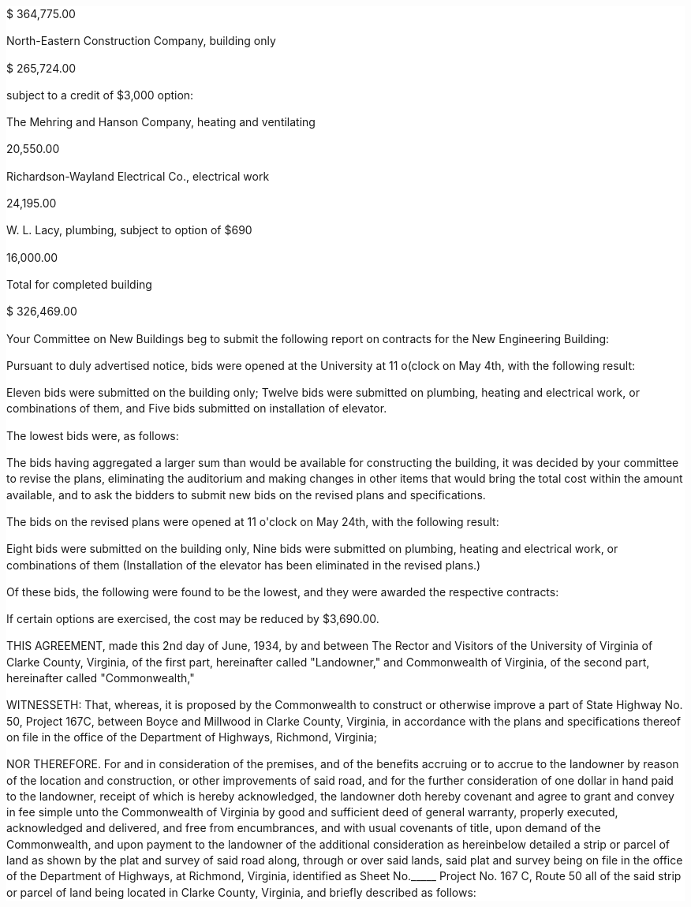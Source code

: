 $ 364,775.00

North-Eastern Construction Company, building only

$ 265,724.00

subject to a credit of $3,000 option:

The Mehring and Hanson Company, heating and ventilating

20,550.00

Richardson-Wayland Electrical Co., electrical work

24,195.00

W. L. Lacy, plumbing, subject to option of $690

16,000.00

Total for completed building

$ 326,469.00

Your Committee on New Buildings beg to submit the following report on contracts for the New Engineering Building:

Pursuant to duly advertised notice, bids were opened at the University at 11 o(clock on May 4th, with the following result:

Eleven bids were submitted on the building only; Twelve bids were submitted on plumbing, heating and electrical work, or combinations of them, and Five bids submitted on installation of elevator.

The lowest bids were, as follows:

The bids having aggregated a larger sum than would be available for constructing the building, it was decided by your committee to revise the plans, eliminating the auditorium and making changes in other items that would bring the total cost within the amount available, and to ask the bidders to submit new bids on the revised plans and specifications.

The bids on the revised plans were opened at 11 o'clock on May 24th, with the following result:

Eight bids were submitted on the building only, Nine bids were submitted on plumbing, heating and electrical work, or combinations of them (Installation of the elevator has been eliminated in the revised plans.)

Of these bids, the following were found to be the lowest, and they were awarded the respective contracts:

If certain options are exercised, the cost may be reduced by $3,690.00.

THIS AGREEMENT, made this 2nd day of June, 1934, by and between The Rector and Visitors of the University of Virginia of Clarke County, Virginia, of the first part, hereinafter called "Landowner," and Commonwealth of Virginia, of the second part, hereinafter called "Commonwealth,"

WITNESSETH: That, whereas, it is proposed by the Commonwealth to construct or otherwise improve a part of State Highway No. 50, Project 167C, between Boyce and Millwood in Clarke County, Virginia, in accordance with the plans and specifications thereof on file in the office of the Department of Highways, Richmond, Virginia;

NOR THEREFORE. For and in consideration of the premises, and of the benefits accruing or to accrue to the landowner by reason of the location and construction, or other improvements of said road, and for the further consideration of one dollar in hand paid to the landowner, receipt of which is hereby acknowledged, the landowner doth hereby covenant and agree to grant and convey in fee simple unto the Commonwealth of Virginia by good and sufficient deed of general warranty, properly executed, acknowledged and delivered, and free from encumbrances, and with usual covenants of title, upon demand of the Commonwealth, and upon payment to the landowner of the additional consideration as hereinbelow detailed a strip or parcel of land as shown by the plat and survey of said road along, through or over said lands, said plat and survey being on file in the office of the Department of Highways, at Richmond, Virginia, identified as Sheet No.\_\_\_\_\_ Project No. 167 C, Route 50 all of the said strip or parcel of land being located in Clarke County, Virginia, and briefly described as follows:
